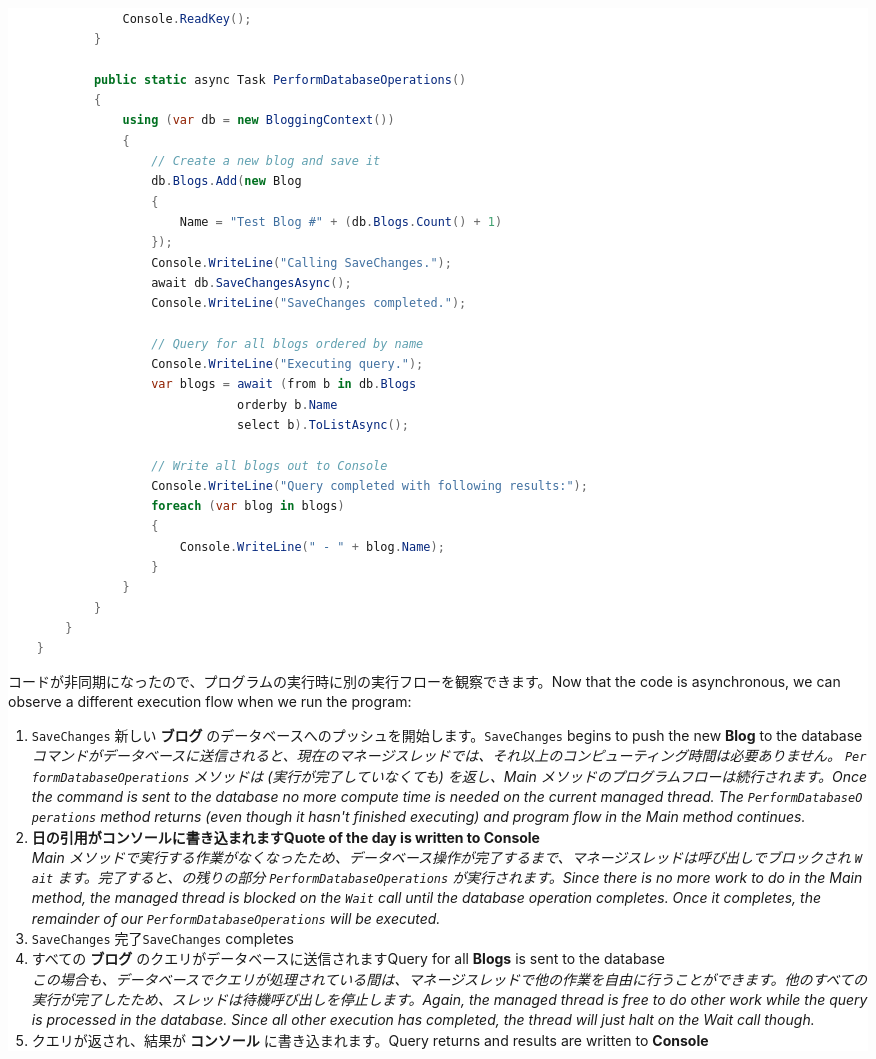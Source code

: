 ``` csharp
                Console.ReadKey();
            }

            public static async Task PerformDatabaseOperations()
            {
                using (var db = new BloggingContext())
                {
                    // Create a new blog and save it
                    db.Blogs.Add(new Blog
                    {
                        Name = "Test Blog #" + (db.Blogs.Count() + 1)
                    });
                    Console.WriteLine("Calling SaveChanges.");
                    await db.SaveChangesAsync();
                    Console.WriteLine("SaveChanges completed.");

                    // Query for all blogs ordered by name
                    Console.WriteLine("Executing query.");
                    var blogs = await (from b in db.Blogs
                                orderby b.Name
                                select b).ToListAsync();

                    // Write all blogs out to Console
                    Console.WriteLine("Query completed with following results:");
                    foreach (var blog in blogs)
                    {
                        Console.WriteLine(" - " + blog.Name);
                    }
                }
            }
        }
    }
```

<span data-ttu-id="2d9c3-153">コードが非同期になったので、プログラムの実行時に別の実行フローを観察できます。</span><span class="sxs-lookup"><span data-stu-id="2d9c3-153">Now that the code is asynchronous, we can observe a different execution flow when we run the program:</span></span>

1. <span data-ttu-id="2d9c3-154">`SaveChanges` 新しい **ブログ** のデータベースへのプッシュを開始します。</span><span class="sxs-lookup"><span data-stu-id="2d9c3-154">`SaveChanges` begins to push the new **Blog** to the database</span></span>  
    <span data-ttu-id="2d9c3-155">*コマンドがデータベースに送信されると、現在のマネージスレッドでは、それ以上のコンピューティング時間は必要ありません。 `PerformDatabaseOperations` メソッドは (実行が完了していなくても) を返し、Main メソッドのプログラムフローは続行されます。*</span><span class="sxs-lookup"><span data-stu-id="2d9c3-155">*Once the command is sent to the database no more compute time is needed on the current managed thread. The `PerformDatabaseOperations` method returns (even though it hasn't finished executing) and program flow in the Main method continues.*</span></span>
2. <span data-ttu-id="2d9c3-156">**日の引用がコンソールに書き込まれます**</span><span class="sxs-lookup"><span data-stu-id="2d9c3-156">**Quote of the day is written to Console**</span></span>  
    <span data-ttu-id="2d9c3-157">*Main メソッドで実行する作業がなくなったため、データベース操作が完了するまで、マネージスレッドは呼び出しでブロックされ `Wait` ます。完了すると、の残りの部分 `PerformDatabaseOperations` が実行されます。*</span><span class="sxs-lookup"><span data-stu-id="2d9c3-157">*Since there is no more work to do in the Main method, the managed thread is blocked on the `Wait` call until the database operation completes. Once it completes, the remainder of our `PerformDatabaseOperations` will be executed.*</span></span>
3.  <span data-ttu-id="2d9c3-158">`SaveChanges` 完了</span><span class="sxs-lookup"><span data-stu-id="2d9c3-158">`SaveChanges` completes</span></span>  
4.  <span data-ttu-id="2d9c3-159">すべての **ブログ** のクエリがデータベースに送信されます</span><span class="sxs-lookup"><span data-stu-id="2d9c3-159">Query for all **Blogs** is sent to the database</span></span>  
    <span data-ttu-id="2d9c3-160">*この場合も、データベースでクエリが処理されている間は、マネージスレッドで他の作業を自由に行うことができます。他のすべての実行が完了したため、スレッドは待機呼び出しを停止します。*</span><span class="sxs-lookup"><span data-stu-id="2d9c3-160">*Again, the managed thread is free to do other work while the query is processed in the database. Since all other execution has completed, the thread will just halt on the Wait call though.*</span></span>
5.  <span data-ttu-id="2d9c3-161">クエリが返され、結果が **コンソール** に書き込まれます。</span><span class="sxs-lookup"><span data-stu-id="2d9c3-161">Query returns and results are written to **Console**</span></span>  
